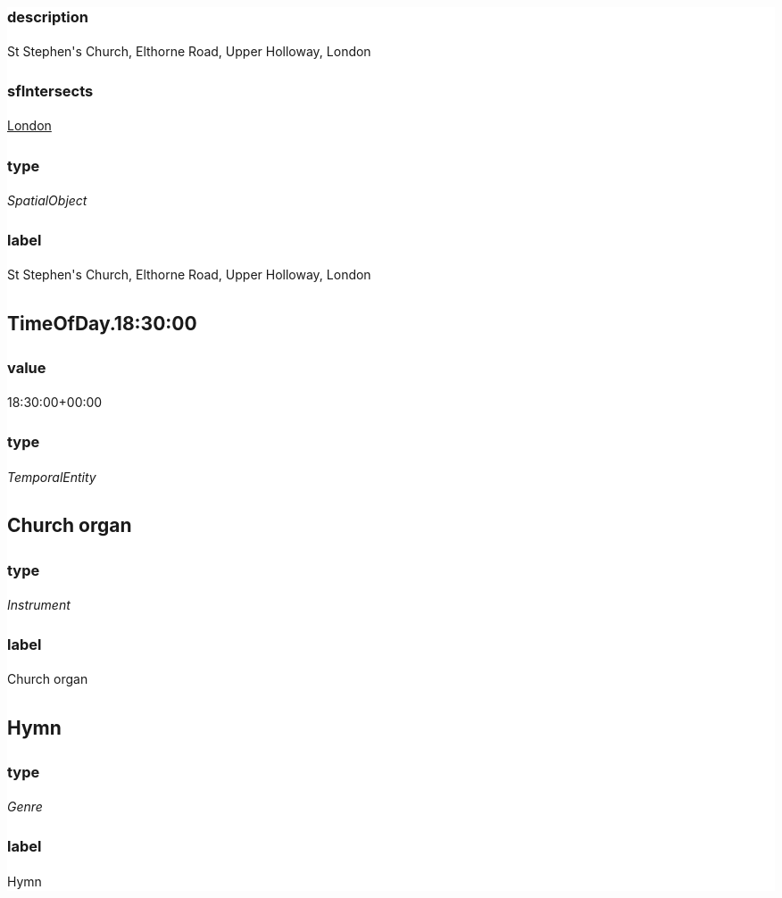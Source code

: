 ### description


St Stephen's Church, Elthorne Road, Upper Holloway, London

### sfIntersects


[London](#London)

### type


*SpatialObject*

### label


St Stephen's Church, Elthorne Road, Upper Holloway, London

## TimeOfDay.18:30:00

### value


18:30:00+00:00

### type


*TemporalEntity*

## Church organ

### type


*Instrument*

### label


Church organ

## Hymn

### type


*Genre*

### label


Hymn
